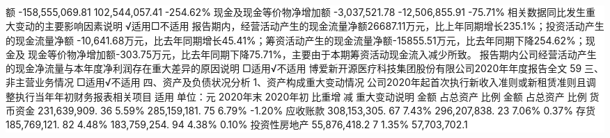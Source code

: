 额
-158,555,069.81
102,544,057.41
-254.62%
现金及现金等价物净增加额
-3,037,521.78
-12,506,855.91
-75.71%
相关数据同比发生重大变动的主要影响因素说明
√适用□不适用
报告期内，经营活动产生的现金流量净额26687.11万元，比上年同期增长235.1%；投资活动产生的现金流量净额
-10,641.68万元，比去年同期增长45.41%；筹资活动产生的现金流量净额-15855.51万元，比去年同期下降254.62%；现金及
现金等价物净增加额-303.75万元，比去年同期下降75.71%，主要由于本期筹资活动现金流入减少所致。
报告期内公司经营活动产生的现金净流量与本年度净利润存在重大差异的原因说明
□适用√不适用
博爱新开源医疗科技集团股份有限公司2020年年度报告全文
59
三、非主营业务情况
□适用√不适用
四、资产及负债状况分析
1、资产构成重大变动情况
公司2020年起首次执行新收入准则或新租赁准则且调整执行当年年初财务报表相关项目
适用
单位：元
2020年末
2020年初
比重增
减
重大变动说明
金额
占总资产
比例
金额
占总资产
比例
货币资金
231,639,909.
36
5.59%
285,159,181.
75
6.79%
-1.20%
应收账款
308,153,305.
67
7.43%
296,207,838.
23
7.06%
0.37%
存货
185,769,121.
82
4.48%
183,759,254.
94
4.38%
0.10%
投资性房地产
55,876,418.2
7
1.35%
57,703,702.1
